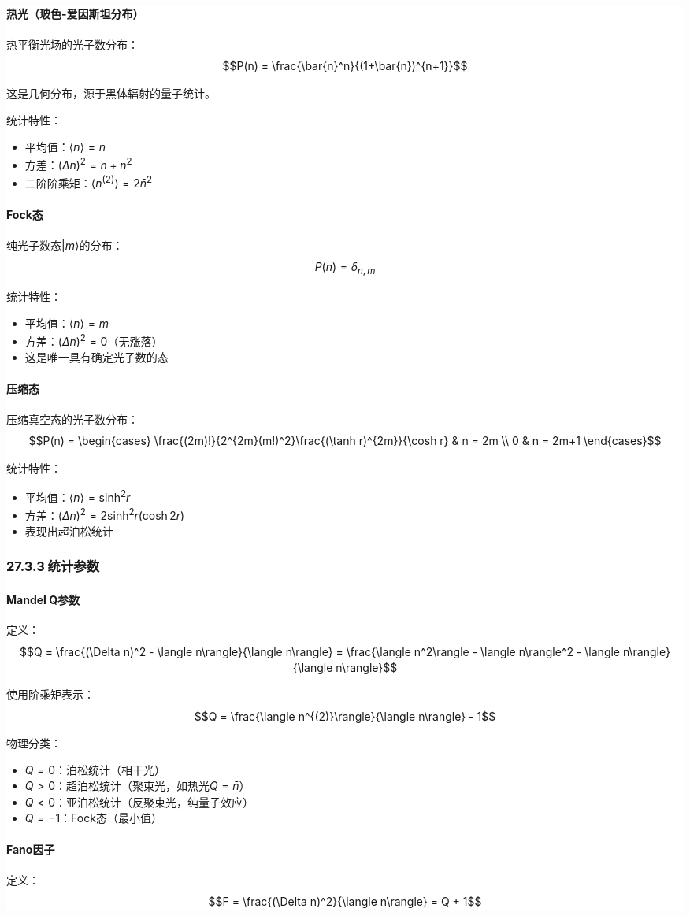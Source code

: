#### 热光（玻色-爱因斯坦分布）

热平衡光场的光子数分布：
$$P(n) = \frac{\bar{n}^n}{(1+\bar{n})^{n+1}}$$

这是几何分布，源于黑体辐射的量子统计。

统计特性：
- 平均值：$\langle n\rangle = \bar{n}$
- 方差：$(\Delta n)^2 = \bar{n} + \bar{n}^2$
- 二阶阶乘矩：$\langle n^{(2)}\rangle = 2\bar{n}^2$

#### Fock态

纯光子数态$|m\rangle$的分布：
$$P(n) = \delta_{n,m}$$

统计特性：
- 平均值：$\langle n\rangle = m$
- 方差：$(\Delta n)^2 = 0$（无涨落）
- 这是唯一具有确定光子数的态

#### 压缩态

压缩真空态的光子数分布：
$$P(n) = \begin{cases}
\frac{(2m)!}{2^{2m}(m!)^2}\frac{(\tanh r)^{2m}}{\cosh r} & n = 2m \\
0 & n = 2m+1
\end{cases}$$

统计特性：
- 平均值：$\langle n\rangle = \sinh^2 r$
- 方差：$(\Delta n)^2 = 2\sinh^2 r(\cosh 2r)$
- 表现出超泊松统计

### 27.3.3 统计参数

#### Mandel Q参数

定义：
$$Q = \frac{(\Delta n)^2 - \langle n\rangle}{\langle n\rangle} = \frac{\langle n^2\rangle - \langle n\rangle^2 - \langle n\rangle}{\langle n\rangle}$$

使用阶乘矩表示：
$$Q = \frac{\langle n^{(2)}\rangle}{\langle n\rangle} - 1$$

物理分类：
- $Q = 0$：泊松统计（相干光）
- $Q > 0$：超泊松统计（聚束光，如热光$Q = \bar{n}$）
- $Q < 0$：亚泊松统计（反聚束光，纯量子效应）
- $Q = -1$：Fock态（最小值）

#### Fano因子

定义：
$$F = \frac{(\Delta n)^2}{\langle n\rangle} = Q + 1$$
